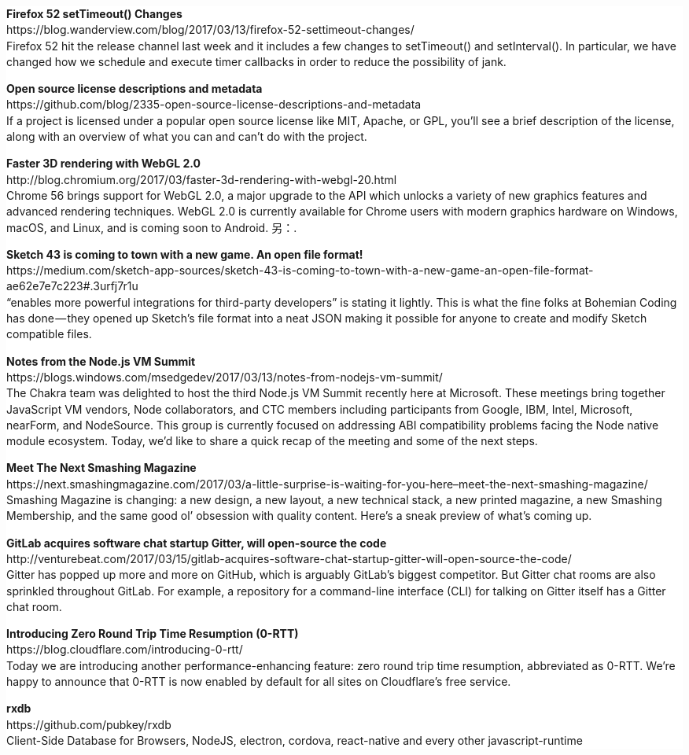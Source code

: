 <p><strong>Firefox 52 setTimeout() Changes</strong><br />
https://blog.wanderview.com/blog/2017/03/13/firefox-52-settimeout-changes/<br />
Firefox 52 hit the release channel last week and it includes a few changes to setTimeout() and setInterval(). In particular, we have changed how we schedule and execute timer callbacks in order to reduce the possibility of jank.</p>

<p><strong>Open source license descriptions and metadata</strong><br />
https://github.com/blog/2335-open-source-license-descriptions-and-metadata<br />
If a project is licensed under a popular open source license like MIT, Apache, or GPL, you’ll see a brief description of the license, along with an overview of what you can and can’t do with the project.</p>

<p><strong>Faster 3D rendering with WebGL 2.0</strong><br />
http://blog.chromium.org/2017/03/faster-3d-rendering-with-webgl-20.html<br />
Chrome 56 brings support for WebGL 2.0, a major upgrade to the API which unlocks a variety of new graphics features and advanced rendering techniques. WebGL 2.0 is currently available for Chrome users with modern graphics hardware on Windows, macOS, and Linux, and is coming soon to Android. 另：.</p>

<p><strong>Sketch 43 is coming to town with a new game. An open file format!</strong><br />
https://medium.com/sketch-app-sources/sketch-43-is-coming-to-town-with-a-new-game-an-open-file-format-ae62e7e7c223#.3urfj7r1u<br />
“enables more powerful integrations for third-party developers” is stating it lightly. This is what the fine folks at Bohemian Coding has done — they opened up Sketch’s file format into a neat JSON making it possible for anyone to create and modify Sketch compatible files.</p>

<p><strong>Notes from the Node.js VM Summit</strong><br />
https://blogs.windows.com/msedgedev/2017/03/13/notes-from-nodejs-vm-summit/<br />
The Chakra team was delighted to host the third Node.js VM Summit recently here at Microsoft. These meetings bring together JavaScript VM vendors, Node collaborators, and CTC members including participants from Google, IBM, Intel, Microsoft, nearForm, and NodeSource. This group is currently focused on addressing ABI compatibility problems facing the Node native module ecosystem. Today, we’d like to share a quick recap of the meeting and some of the next steps.</p>

<p><strong>Meet The Next Smashing Magazine</strong><br />
https://next.smashingmagazine.com/2017/03/a-little-surprise-is-waiting-for-you-here–meet-the-next-smashing-magazine/<br />
Smashing Magazine is changing: a new design, a new layout, a new technical stack, a new printed magazine, a new Smashing Membership, and the same good ol’ obsession with quality content. Here’s a sneak preview of what’s coming up.</p>

<p><strong>GitLab acquires software chat startup Gitter, will open-source the code</strong><br />
http://venturebeat.com/2017/03/15/gitlab-acquires-software-chat-startup-gitter-will-open-source-the-code/<br />
Gitter has popped up more and more on GitHub, which is arguably GitLab’s biggest competitor. But Gitter chat rooms are also sprinkled throughout GitLab. For example, a repository for a command-line interface (CLI) for talking on Gitter itself has a Gitter chat room.</p>

<p><strong>Introducing Zero Round Trip Time Resumption (0-RTT)</strong><br />
https://blog.cloudflare.com/introducing-0-rtt/<br />
Today we are introducing another performance-enhancing feature: zero round trip time resumption, abbreviated as 0-RTT. We’re happy to announce that 0-RTT is now enabled by default for all sites on Cloudflare’s free service.</p>

<p><strong>rxdb</strong><br />
https://github.com/pubkey/rxdb<br />
Client-Side Database for Browsers, NodeJS, electron, cordova, react-native and every other javascript-runtime</p>
